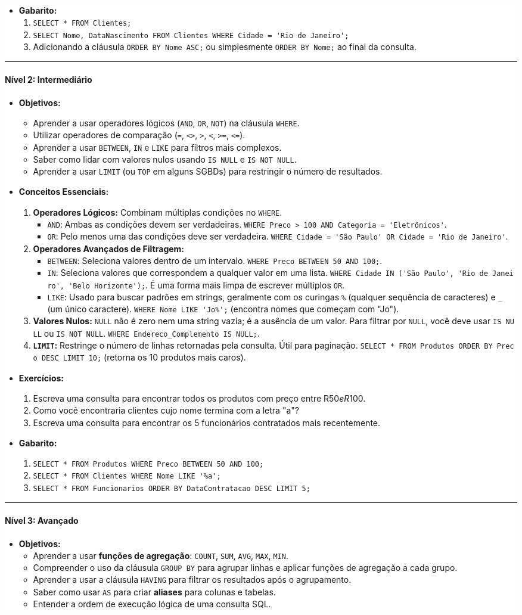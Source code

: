 *   **Gabarito:**
    1.  `SELECT * FROM Clientes;`
    2.  `SELECT Nome, DataNascimento FROM Clientes WHERE Cidade = 'Rio de Janeiro';`
    3.  Adicionando a cláusula `ORDER BY Nome ASC;` ou simplesmente `ORDER BY Nome;` ao final da consulta.

***

#### **Nível 2: Intermediário**

*   **Objetivos:**
    *   Aprender a usar operadores lógicos (`AND`, `OR`, `NOT`) na cláusula `WHERE`.
    *   Utilizar operadores de comparação (`=`, `<>`, `>`, `<`, `>=`, `<=`).
    *   Aprender a usar `BETWEEN`, `IN` e `LIKE` para filtros mais complexos.
    *   Saber como lidar com valores nulos usando `IS NULL` e `IS NOT NULL`.
    *   Aprender a usar `LIMIT` (ou `TOP` em alguns SGBDs) para restringir o número de resultados.

*   **Conceitos Essenciais:**
    1.  **Operadores Lógicos:** Combinam múltiplas condições no `WHERE`.
        *   `AND`: Ambas as condições devem ser verdadeiras. `WHERE Preco > 100 AND Categoria = 'Eletrônicos'`.
        *   `OR`: Pelo menos uma das condições deve ser verdadeira. `WHERE Cidade = 'São Paulo' OR Cidade = 'Rio de Janeiro'`.
    2.  **Operadores Avançados de Filtragem:**
        *   `BETWEEN`: Seleciona valores dentro de um intervalo. `WHERE Preco BETWEEN 50 AND 100;`.
        *   `IN`: Seleciona valores que correspondem a qualquer valor em uma lista. `WHERE Cidade IN ('São Paulo', 'Rio de Janeiro', 'Belo Horizonte');`. É uma forma mais limpa de escrever múltiplos `OR`.
        *   `LIKE`: Usado para buscar padrões em strings, geralmente com os curingas `%` (qualquer sequência de caracteres) e `_` (um único caractere). `WHERE Nome LIKE 'Jo%';` (encontra nomes que começam com "Jo").
    3.  **Valores Nulos:** `NULL` não é zero nem uma string vazia; é a ausência de um valor. Para filtrar por `NULL`, você deve usar `IS NULL` ou `IS NOT NULL`. `WHERE Endereco_Complemento IS NULL;`.
    4.  **`LIMIT`:** Restringe o número de linhas retornadas pela consulta. Útil para paginação. `SELECT * FROM Produtos ORDER BY Preco DESC LIMIT 10;` (retorna os 10 produtos mais caros).

*   **Exercícios:**
    1.  Escreva uma consulta para encontrar todos os produtos com preço entre R$50 e R$100.
    2.  Como você encontraria clientes cujo nome termina com a letra "a"?
    3.  Escreva uma consulta para encontrar os 5 funcionários contratados mais recentemente.

*   **Gabarito:**
    1.  `SELECT * FROM Produtos WHERE Preco BETWEEN 50 AND 100;`
    2.  `SELECT * FROM Clientes WHERE Nome LIKE '%a';`
    3.  `SELECT * FROM Funcionarios ORDER BY DataContratacao DESC LIMIT 5;`

***

#### **Nível 3: Avançado**

*   **Objetivos:**
    *   Aprender a usar **funções de agregação**: `COUNT`, `SUM`, `AVG`, `MAX`, `MIN`.
    *   Compreender o uso da cláusula `GROUP BY` para agrupar linhas e aplicar funções de agregação a cada grupo.
    *   Aprender a usar a cláusula `HAVING` para filtrar os resultados após o agrupamento.
    *   Saber como usar `AS` para criar **aliases** para colunas e tabelas.
    *   Entender a ordem de execução lógica de uma consulta SQL.

